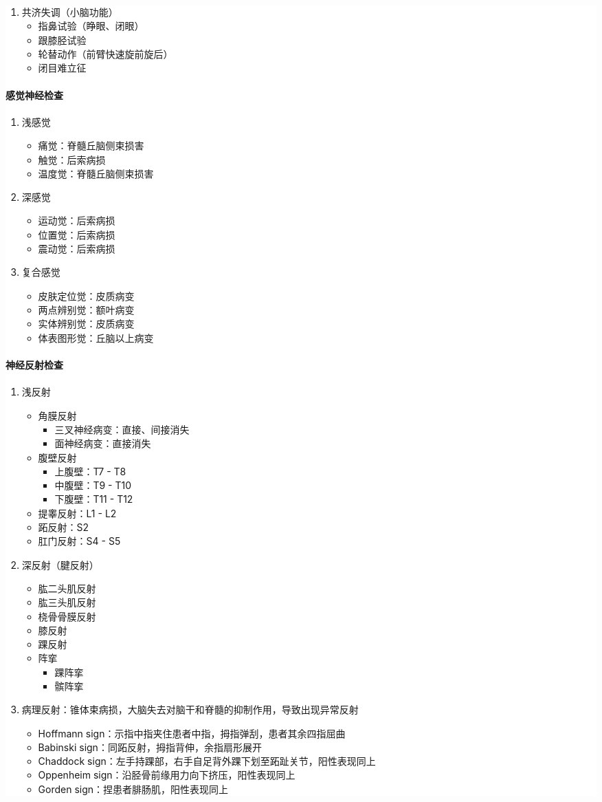 1. 共济失调（小脑功能）
    - 指鼻试验（睁眼、闭眼）
    - 跟膝胫试验
    - 轮替动作（前臂快速旋前旋后）
    - 闭目难立征

#### 感觉神经检查
1. 浅感觉
    - 痛觉：脊髓丘脑侧束损害
    - 触觉：后索病损
    - 温度觉：脊髓丘脑侧束损害

1. 深感觉
    - 运动觉：后索病损
    - 位置觉：后索病损
    - 震动觉：后索病损

1. 复合感觉
    - 皮肤定位觉：皮质病变
    - 两点辨别觉：额叶病变
    - 实体辨别觉：皮质病变
    - 体表图形觉：丘脑以上病变

#### 神经反射检查
1. 浅反射
    - 角膜反射
        - 三叉神经病变：直接、间接消失
        - 面神经病变：直接消失
    - 腹壁反射
        - 上腹壁：T7 - T8
        - 中腹壁：T9 - T10
        - 下腹壁：T11 - T12
    - 提睾反射：L1 - L2
    - 跖反射：S2
    - 肛门反射：S4 - S5

1. 深反射（腱反射）
    - 肱二头肌反射
    - 肱三头肌反射
    - 桡骨骨膜反射
    - 膝反射
    - 踝反射
    - 阵挛
        - 踝阵挛
        - 髌阵挛

1. 病理反射：锥体束病损，大脑失去对脑干和脊髓的抑制作用，导致出现异常反射
    - Hoffmann sign：示指中指夹住患者中指，拇指弹刮，患者其余四指屈曲
    - Babinski sign：同跖反射，拇指背伸，余指扇形展开
    - Chaddock sign：左手持踝部，右手自足背外踝下划至跖趾关节，阳性表现同上
    - Oppenheim sign：沿胫骨前缘用力向下挤压，阳性表现同上
    - Gorden sign：捏患者腓肠肌，阳性表现同上
